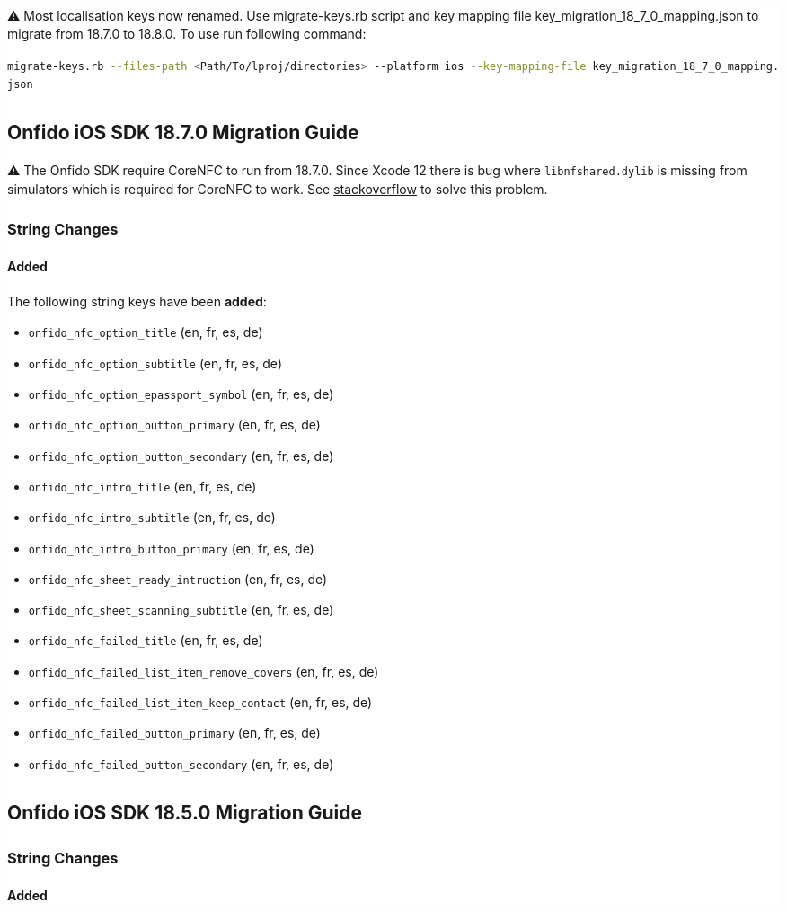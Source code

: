 ⚠️ Most localisation keys now renamed. Use [migrate-keys.rb](keys_migration/migrate-keys.rb) script and key mapping file [key_migration_18_7_0_mapping.json](keys_migration/key_migration_18_7_0_mapping.json) to migrate from 18.7.0 to 18.8.0. To use run following command:
```bash
migrate-keys.rb --files-path <Path/To/lproj/directories> --platform ios --key-mapping-file key_migration_18_7_0_mapping.json
```



## Onfido iOS SDK 18.7.0 Migration Guide

⚠️ The Onfido SDK require CoreNFC to run from 18.7.0. Since Xcode 12 there is bug where `libnfshared.dylib` is missing from simulators which is required for CoreNFC to work. See [stackoverflow](https://stackoverflow.com/questions/63915728/xcode12-corenfc-simulator-library-not-loaded) to solve this problem.

### String Changes

#### Added

The following string keys have been **added**:

- `onfido_nfc_option_title` (en, fr, es, de)

- `onfido_nfc_option_subtitle` (en, fr, es, de)

- `onfido_nfc_option_epassport_symbol` (en, fr, es, de)

- `onfido_nfc_option_button_primary` (en, fr, es, de)

- `onfido_nfc_option_button_secondary` (en, fr, es, de)

- `onfido_nfc_intro_title` (en, fr, es, de)

- `onfido_nfc_intro_subtitle` (en, fr, es, de)

- `onfido_nfc_intro_button_primary` (en, fr, es, de)

- `onfido_nfc_sheet_ready_intruction` (en, fr, es, de)

- `onfido_nfc_sheet_scanning_subtitle` (en, fr, es, de)

- `onfido_nfc_failed_title` (en, fr, es, de)

- `onfido_nfc_failed_list_item_remove_covers` (en, fr, es, de)

- `onfido_nfc_failed_list_item_keep_contact` (en, fr, es, de)

- `onfido_nfc_failed_button_primary` (en, fr, es, de)

- `onfido_nfc_failed_button_secondary` (en, fr, es, de)



## Onfido iOS SDK 18.5.0 Migration Guide

### String Changes

#### Added
